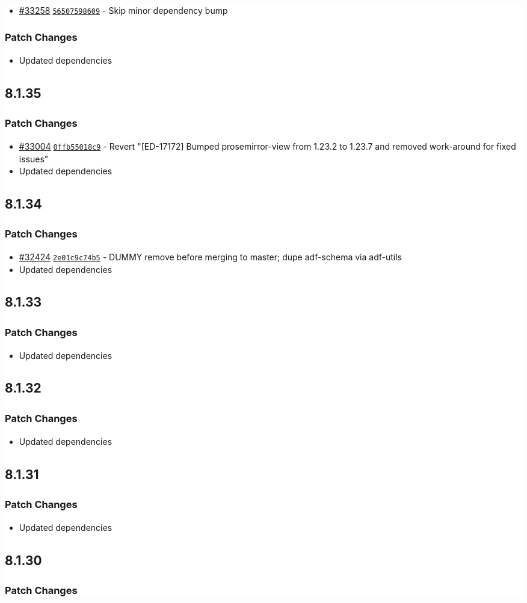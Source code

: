 -   [#33258](https://bitbucket.org/atlassian/atlassian-frontend/pull-requests/33258)
    [`56507598609`](https://bitbucket.org/atlassian/atlassian-frontend/commits/56507598609) - Skip
    minor dependency bump

### Patch Changes

-   Updated dependencies

## 8.1.35

### Patch Changes

-   [#33004](https://bitbucket.org/atlassian/atlassian-frontend/pull-requests/33004)
    [`0ffb55018c9`](https://bitbucket.org/atlassian/atlassian-frontend/commits/0ffb55018c9) - Revert
    "[ED-17172] Bumped prosemirror-view from 1.23.2 to 1.23.7 and removed work-around for fixed
    issues"
-   Updated dependencies

## 8.1.34

### Patch Changes

-   [#32424](https://bitbucket.org/atlassian/atlassian-frontend/pull-requests/32424)
    [`2e01c9c74b5`](https://bitbucket.org/atlassian/atlassian-frontend/commits/2e01c9c74b5) - DUMMY
    remove before merging to master; dupe adf-schema via adf-utils
-   Updated dependencies

## 8.1.33

### Patch Changes

-   Updated dependencies

## 8.1.32

### Patch Changes

-   Updated dependencies

## 8.1.31

### Patch Changes

-   Updated dependencies

## 8.1.30

### Patch Changes
